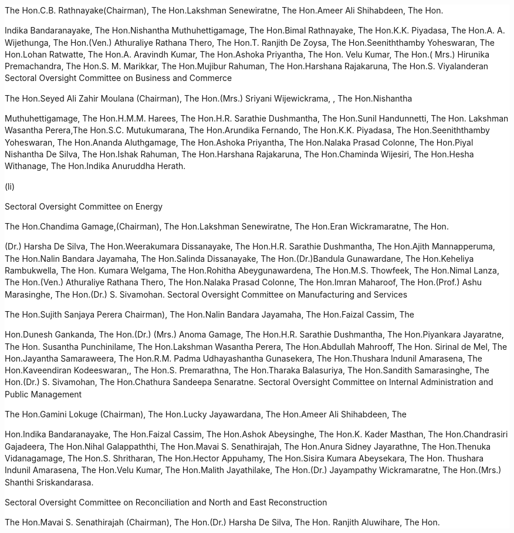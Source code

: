 The Hon.C.B. Rathnayake(Chairman), The Hon.Lakshman Senewiratne, The Hon.Ameer Ali Shihabdeen, The Hon.

Indika Bandaranayake, The Hon.Nishantha Muthuhettigamage, The Hon.Bimal Rathnayake, The Hon.K.K. Piyadasa, The Hon.A. A. Wijethunga, The Hon.(Ven.) Athuraliye Rathana Thero, The Hon.T. Ranjith De Zoysa, The Hon.Seeniththamby Yoheswaran, The Hon.Lohan Ratwatte, The Hon.A. Aravindh Kumar, The Hon.Ashoka Priyantha, The Hon. Velu Kumar, The Hon.( Mrs.) Hirunika Premachandra, The Hon.S. M. Marikkar, The Hon.Mujibur Rahuman, The Hon.Harshana Rajakaruna, The Hon.S. Viyalanderan Sectoral Oversight Committee on Business and Commerce

The Hon.Seyed Ali Zahir Moulana (Chairman), The Hon.(Mrs.) Sriyani Wijewickrama, , The Hon.Nishantha

Muthuhettigamage, The Hon.H.M.M. Harees, The Hon.H.R. Sarathie Dushmantha, The Hon.Sunil Handunnetti, The Hon. Lakshman Wasantha Perera,The Hon.S.C. Mutukumarana, The Hon.Arundika Fernando, The Hon.K.K. Piyadasa, The Hon.Seeniththamby Yoheswaran, The Hon.Ananda Aluthgamage, The Hon.Ashoka Priyantha, The Hon.Nalaka Prasad Colonne, The Hon.Piyal Nishantha De Silva, The Hon.Ishak Rahuman, The Hon.Harshana Rajakaruna, The Hon.Chaminda Wijesiri, The Hon.Hesha Withanage, The Hon.Indika Anuruddha Herath.

(li)

Sectoral Oversight Committee on Energy

The Hon.Chandima Gamage,(Chairman), The Hon.Lakshman Senewiratne, The Hon.Eran Wickramaratne, The Hon.

(Dr.) Harsha De Silva, The Hon.Weerakumara Dissanayake, The Hon.H.R. Sarathie Dushmantha, The Hon.Ajith Mannapperuma, The Hon.Nalin Bandara Jayamaha, The Hon.Salinda Dissanayake, The Hon.(Dr.)Bandula Gunawardane, The Hon.Keheliya Rambukwella, The Hon. Kumara Welgama, The Hon.Rohitha Abeygunawardena, The Hon.M.S. Thowfeek, The Hon.Nimal Lanza, The Hon.(Ven.) Athuraliye Rathana Thero, The Hon.Nalaka Prasad Colonne, The Hon.Imran Maharoof, The Hon.(Prof.) Ashu Marasinghe, The Hon.(Dr.) S. Sivamohan. Sectoral Oversight Committee on Manufacturing and Services

The Hon.Sujith Sanjaya Perera Chairman), The Hon.Nalin Bandara Jayamaha, The Hon.Faizal Cassim, The

Hon.Dunesh Gankanda, The Hon.(Dr.) (Mrs.) Anoma Gamage, The Hon.H.R. Sarathie Dushmantha, The Hon.Piyankara Jayaratne, The Hon. Susantha Punchinilame, The Hon.Lakshman Wasantha Perera, The Hon.Abdullah Mahrooff, The Hon. Sirinal de Mel, The Hon.Jayantha Samaraweera, The Hon.R.M. Padma Udhayashantha Gunasekera, The Hon.Thushara Indunil Amarasena, The Hon.Kaveendiran Kodeeswaran,, The Hon.S. Premarathna, The Hon.Tharaka Balasuriya, The Hon.Sandith Samarasinghe, The Hon.(Dr.) S. Sivamohan, The Hon.Chathura Sandeepa Senaratne. Sectoral Oversight Committee on Internal Administration and Public Management

The Hon.Gamini Lokuge (Chairman), The Hon.Lucky Jayawardana, The Hon.Ameer Ali Shihabdeen, The

Hon.Indika Bandaranayake, The Hon.Faizal Cassim, The Hon.Ashok Abeysinghe, The Hon.K. Kader Masthan, The Hon.Chandrasiri Gajadeera, The Hon.Nihal Galappaththi, The Hon.Mavai S. Senathirajah, The Hon.Anura Sidney Jayarathne, The Hon.Thenuka Vidanagamage, The Hon.S. Shritharan, The Hon.Hector Appuhamy, The Hon.Sisira Kumara Abeysekara, The Hon. Thushara Indunil Amarasena, The Hon.Velu Kumar, The Hon.Malith Jayathilake, The Hon.(Dr.) Jayampathy Wickramaratne, The Hon.(Mrs.) Shanthi Sriskandarasa.

Sectoral Oversight Committee on Reconciliation and North and East Reconstruction

The Hon.Mavai S. Senathirajah (Chairman), The Hon.(Dr.) Harsha De Silva, The Hon. Ranjith Aluwihare, The Hon.
